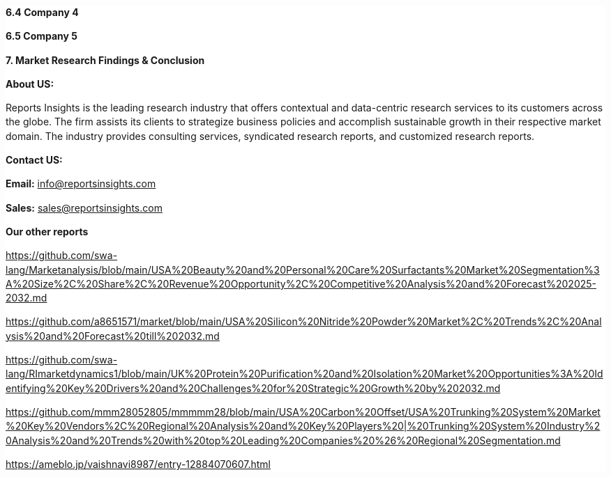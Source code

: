 <strong>6.4 Company 4</strong>

<strong>6.5 Company 5</strong>

<strong>7. Market Research Findings &amp; Conclusion</strong>

<strong>About US:</strong>

Reports Insights is the leading research industry that offers contextual and data-centric research services to its customers across the globe. The firm assists its clients to strategize business policies and accomplish sustainable growth in their respective market domain. The industry provides consulting services, syndicated research reports, and customized research reports.

<strong>Contact US:</strong>

<p class=""""><b>Email:</b> <a href=mailto:info@reportsinsights.com>info@reportsinsights.com</a></p>
<p class=""""><b>Sales:</b> <a href=mailto:sales@reportsinsights.com>sales@reportsinsights.com</a></p>

<strong>Our other reports</strong>

<a href=https://github.com/swa-lang/Marketanalysis/blob/main/USA%20Beauty%20and%20Personal%20Care%20Surfactants%20Market%20Segmentation%3A%20Size%2C%20Share%2C%20Revenue%20Opportunity%2C%20Competitive%20Analysis%20and%20Forecast%202025-2032.md>https://github.com/swa-lang/Marketanalysis/blob/main/USA%20Beauty%20and%20Personal%20Care%20Surfactants%20Market%20Segmentation%3A%20Size%2C%20Share%2C%20Revenue%20Opportunity%2C%20Competitive%20Analysis%20and%20Forecast%202025-2032.md</a>

<a href=https://github.com/a8651571/market/blob/main/USA%20Silicon%20Nitride%20Powder%20Market%2C%20Trends%2C%20Analysis%20and%20Forecast%20till%202032.md>https://github.com/a8651571/market/blob/main/USA%20Silicon%20Nitride%20Powder%20Market%2C%20Trends%2C%20Analysis%20and%20Forecast%20till%202032.md</a>

<a href=https://github.com/swa-lang/RImarketdynamics1/blob/main/UK%20Protein%20Purification%20and%20Isolation%20Market%20Opportunities%3A%20Identifying%20Key%20Drivers%20and%20Challenges%20for%20Strategic%20Growth%20by%202032.md>https://github.com/swa-lang/RImarketdynamics1/blob/main/UK%20Protein%20Purification%20and%20Isolation%20Market%20Opportunities%3A%20Identifying%20Key%20Drivers%20and%20Challenges%20for%20Strategic%20Growth%20by%202032.md</a>

<a href=https://github.com/mmm28052805/mmmmm28/blob/main/USA%20Carbon%20Offset/USA%20Trunking%20System%20Market%20Key%20Vendors%2C%20Regional%20Analysis%20and%20Key%20Players%20|%20Trunking%20System%20Industry%20Analysis%20and%20Trends%20with%20top%20Leading%20Companies%20%26%20Regional%20Segmentation.md>https://github.com/mmm28052805/mmmmm28/blob/main/USA%20Carbon%20Offset/USA%20Trunking%20System%20Market%20Key%20Vendors%2C%20Regional%20Analysis%20and%20Key%20Players%20|%20Trunking%20System%20Industry%20Analysis%20and%20Trends%20with%20top%20Leading%20Companies%20%26%20Regional%20Segmentation.md</a>

<a href=https://ameblo.jp/vaishnavi8987/entry-12884070607.html>https://ameblo.jp/vaishnavi8987/entry-12884070607.html</a>
